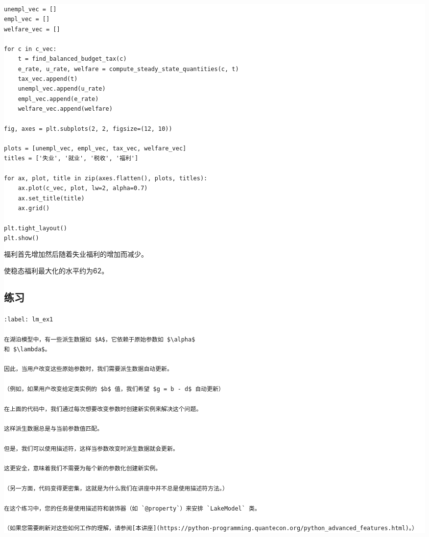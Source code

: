 ```{code-cell} ipython3
unempl_vec = []
empl_vec = []
welfare_vec = []

for c in c_vec:
    t = find_balanced_budget_tax(c)
    e_rate, u_rate, welfare = compute_steady_state_quantities(c, t)
    tax_vec.append(t)
    unempl_vec.append(u_rate)
    empl_vec.append(e_rate)
    welfare_vec.append(welfare)

fig, axes = plt.subplots(2, 2, figsize=(12, 10))

plots = [unempl_vec, empl_vec, tax_vec, welfare_vec]
titles = ['失业', '就业', '税收', '福利']

for ax, plot, title in zip(axes.flatten(), plots, titles):
    ax.plot(c_vec, plot, lw=2, alpha=0.7)
    ax.set_title(title)
    ax.grid()

plt.tight_layout()
plt.show()
```

福利首先增加然后随着失业福利的增加而减少。

使稳态福利最大化的水平约为62。

## 练习

```{exercise}
:label: lm_ex1

在湖泊模型中，有一些派生数据如 $A$，它依赖于原始参数如 $\alpha$
和 $\lambda$。

因此，当用户改变这些原始参数时，我们需要派生数据自动更新。

（例如，如果用户改变给定类实例的 $b$ 值，我们希望 $g = b - d$ 自动更新）

在上面的代码中，我们通过每次想要改变参数时创建新实例来解决这个问题。

这样派生数据总是与当前参数值匹配。

但是，我们可以使用描述符，这样当参数改变时派生数据就会更新。

这更安全，意味着我们不需要为每个新的参数化创建新实例。

（另一方面，代码变得更密集，这就是为什么我们在讲座中并不总是使用描述符方法。）

在这个练习中，您的任务是使用描述符和装饰器（如 `@property`）来安排 `LakeModel` 类。

（如果您需要刷新对这些如何工作的理解，请参阅[本讲座](https://python-programming.quantecon.org/python_advanced_features.html)。）
```
